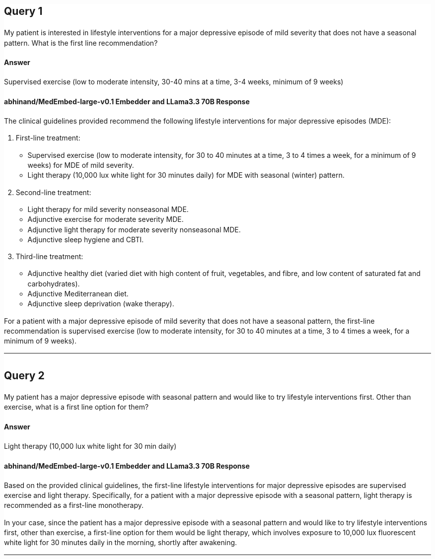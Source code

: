 ## Query 1
My patient is interested in lifestyle interventions for a major depressive episode of mild severity that does not have a seasonal pattern. What is the first line recommendation?

#### Answer
Supervised exercise (low to moderate intensity, 30-40 mins at a time, 3-4 weeks, minimum of 9 weeks)

#### abhinand/MedEmbed-large-v0.1 Embedder and LLama3.3 70B Response
The clinical guidelines provided recommend the following lifestyle interventions for major depressive episodes (MDE): 

1. First-line treatment: 
   - Supervised exercise (low to moderate intensity, for 30 to 40 minutes at a time, 3 to 4 times a week, for a minimum of 9 weeks) for MDE of mild severity.
   - Light therapy (10,000 lux white light for 30 minutes daily) for MDE with seasonal (winter) pattern.

2. Second-line treatment: 
   - Light therapy for mild severity nonseasonal MDE.
   - Adjunctive exercise for moderate severity MDE.
   - Adjunctive light therapy for moderate severity nonseasonal MDE.
   - Adjunctive sleep hygiene and CBTI.

3. Third-line treatment: 
   - Adjunctive healthy diet (varied diet with high content of fruit, vegetables, and fibre, and low content of saturated fat and carbohydrates).
   - Adjunctive Mediterranean diet.
   - Adjunctive sleep deprivation (wake therapy).

For a patient with a major depressive episode of mild severity that does not have a seasonal pattern, the first-line recommendation is supervised exercise (low to moderate intensity, for 30 to 40 minutes at a time, 3 to 4 times a week, for a minimum of 9 weeks).

---

## Query 2
My patient has a major depressive episode with seasonal pattern and would like to try lifestyle interventions first. Other than exercise, what is a first line option for them?

#### Answer
Light therapy (10,000 lux white light for 30 min daily)

#### abhinand/MedEmbed-large-v0.1 Embedder and LLama3.3 70B Response
Based on the provided clinical guidelines, the first-line lifestyle interventions for major depressive episodes are supervised exercise and light therapy. Specifically, for a patient with a major depressive episode with a seasonal pattern, light therapy is recommended as a first-line monotherapy. 

In your case, since the patient has a major depressive episode with a seasonal pattern and would like to try lifestyle interventions first, other than exercise, a first-line option for them would be light therapy, which involves exposure to 10,000 lux fluorescent white light for 30 minutes daily in the morning, shortly after awakening.

---